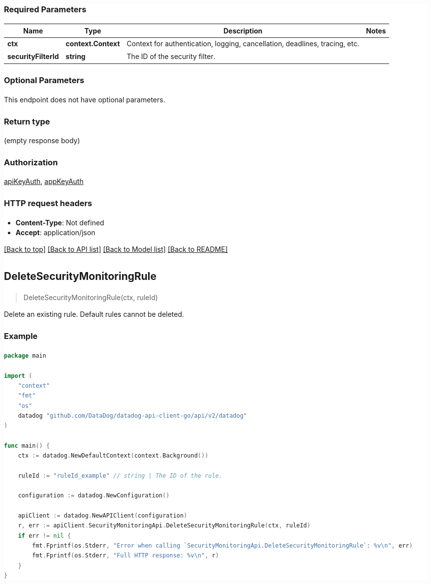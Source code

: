 ### Required Parameters


Name | Type | Description  | Notes
---- | ---- | ------------ | ------
**ctx** | **context.Context** | Context for authentication, logging, cancellation, deadlines, tracing, etc. |
**securityFilterId** | **string** | The ID of the security filter. | 


### Optional Parameters

This endpoint does not have optional parameters.


### Return type

 (empty response body)

### Authorization

[apiKeyAuth](../README.md#apiKeyAuth), [appKeyAuth](../README.md#appKeyAuth)

### HTTP request headers

- **Content-Type**: Not defined
- **Accept**: application/json

[[Back to top]](#) [[Back to API list]](../README.md#documentation-for-api-endpoints)
[[Back to Model list]](../README.md#documentation-for-models)
[[Back to README]](../README.md)


## DeleteSecurityMonitoringRule

> DeleteSecurityMonitoringRule(ctx, ruleId)

Delete an existing rule. Default rules cannot be deleted.

### Example

```go
package main

import (
    "context"
    "fmt"
    "os"
    datadog "github.com/DataDog/datadog-api-client-go/api/v2/datadog"
)

func main() {
    ctx := datadog.NewDefaultContext(context.Background())

    ruleId := "ruleId_example" // string | The ID of the rule.

    configuration := datadog.NewConfiguration()

    apiClient := datadog.NewAPIClient(configuration)
    r, err := apiClient.SecurityMonitoringApi.DeleteSecurityMonitoringRule(ctx, ruleId)
    if err != nil {
        fmt.Fprintf(os.Stderr, "Error when calling `SecurityMonitoringApi.DeleteSecurityMonitoringRule`: %v\n", err)
        fmt.Fprintf(os.Stderr, "Full HTTP response: %v\n", r)
    }
}
```
